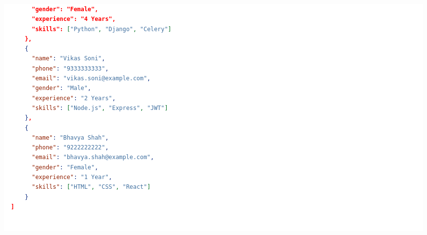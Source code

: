 ```json
        "gender": "Female",
        "experience": "4 Years",
        "skills": ["Python", "Django", "Celery"]
      },
      {
        "name": "Vikas Soni",
        "phone": "9333333333",
        "email": "vikas.soni@example.com",
        "gender": "Male",
        "experience": "2 Years",
        "skills": ["Node.js", "Express", "JWT"]
      },
      {
        "name": "Bhavya Shah",
        "phone": "9222222222",
        "email": "bhavya.shah@example.com",
        "gender": "Female",
        "experience": "1 Year",
        "skills": ["HTML", "CSS", "React"]
      }
  ]
  
  
```